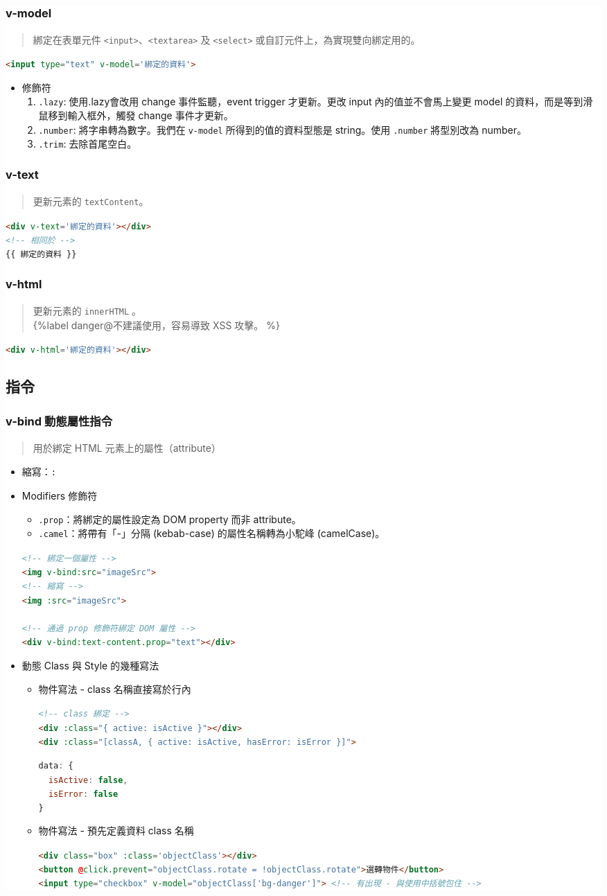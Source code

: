 ### v-model
> 綁定在表單元件 `<input>`、`<textarea>` 及 `<select>` 或自訂元件上，為實現雙向綁定用的。
```html
<input type="text" v-model='綁定的資料'>
```
- 修飾符
    1. `.lazy`: 使用.lazy會改用 change 事件監聽，event trigger 才更新。更改 input 內的值並不會馬上變更 model 的資料，而是等到滑鼠移到輸入框外，觸發 change 事件才更新。
    1. `.number`: 將字串轉為數字。我們在 `v-model` 所得到的值的資料型態是 string。使用 `.number` 將型別改為 number。
    1. `.trim`: 去除首尾空白。

### v-text
> 更新元素的 `textContent`。
```html
<div v-text='綁定的資料'></div>
<!-- 相同於 -->
{{ 綁定的資料 }}
```

### v-html
> 更新元素的 `innerHTML` 。<br>
{%label danger@不建議使用，容易導致 XSS 攻擊。 %}
```html
<div v-html='綁定的資料'></div>
```

## 指令

### v-bind 動態屬性指令
> 用於綁定 HTML 元素上的屬性（attribute）

- 縮寫：`:`
- Modifiers 修飾符
  - `.prop`：將綁定的屬性設定為 DOM property 而非 attribute。
  - `.camel`：將帶有「-」分隔 (kebab-case) 的屬性名稱轉為小駝峰 (camelCase)。

  ```html
  <!-- 綁定一個屬性 -->
  <img v-bind:src="imageSrc">
  <!-- 縮寫 -->
  <img :src="imageSrc">

  <!-- 通過 prop 修飾符綁定 DOM 屬性 -->
  <div v-bind:text-content.prop="text"></div>
  ```

- 動態 Class 與 Style 的幾種寫法
  - 物件寫法 - class 名稱直接寫於行內
    ```html
    <!-- class 綁定 -->
    <div :class="{ active: isActive }"></div>
    <div :class="[classA, { active: isActive, hasError: isError }]">
    ```
    ```js
    data: {
      isActive: false,
      isError: false
    }
    ```
  - 物件寫法 - 預先定義資料 class 名稱
      ```html
      <div class="box" :class='objectClass'></div>
      <button @click.prevent="objectClass.rotate = !objectClass.rotate">選轉物件</button>
      <input type="checkbox" v-model="objectClass['bg-danger']"> <!-- 有出現 - 與使用中括號包住 -->